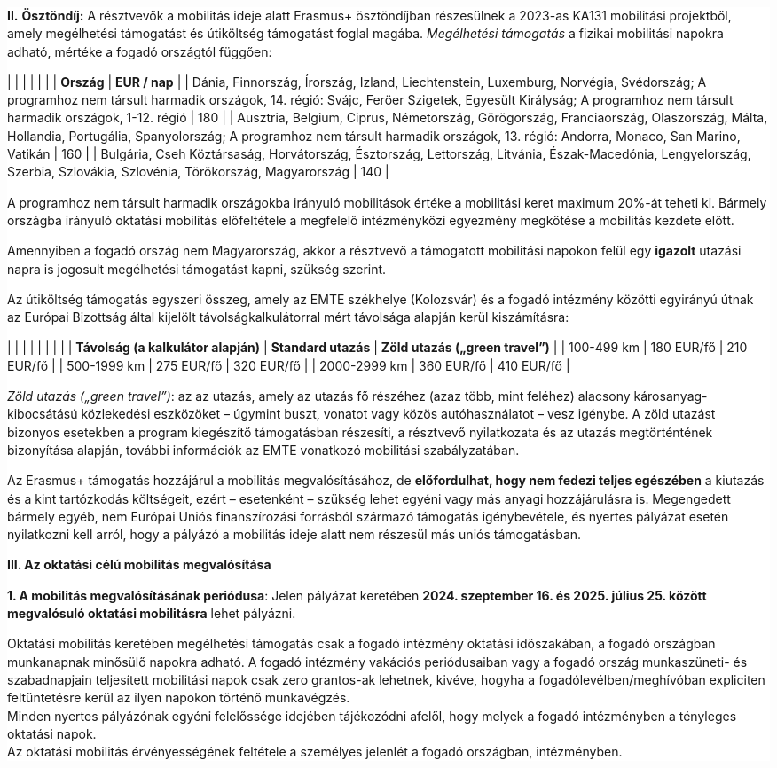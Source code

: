 **II.** **Ösztöndíj:** A résztvevők a mobilitás ideje alatt Erasmus+ ösztöndíjban részesülnek a 2023-as KA131 mobilitási projektből, amely megélhetési támogatást és útiköltség támogatást foglal magába. *Megélhetési támogatás* a fizikai mobilitási napokra adható, mértéke a fogadó országtól függően:

|  |  |
|  |  |
| **Ország** | **EUR / nap** |
| Dánia, Finnország, Írország, Izland, Liechtenstein, Luxemburg, Norvégia, Svédország;  A programhoz nem társult harmadik országok, 14. régió: Svájc, Feröer Szigetek, Egyesült Királyság;  A programhoz nem társult harmadik országok, 1-12. régió | 180 |
| Ausztria, Belgium, Ciprus, Németország, Görögország, Franciaország, Olaszország, Málta, Hollandia, Portugália, Spanyolország;  A programhoz nem társult harmadik országok, 13. régió: Andorra, Monaco, San Marino, Vatikán | 160 |
| Bulgária, Cseh Köztársaság, Horvátország, Észtország, Lettország, Litvánia, Észak-Macedónia, Lengyelország, Szerbia, Szlovákia, Szlovénia, Törökország, Magyarország | 140 |

A programhoz nem társult harmadik országokba irányuló mobilitások értéke a mobilitási keret maximum 20%-át teheti ki. Bármely országba irányuló oktatási mobilitás előfeltétele a megfelelő intézményközi egyezmény megkötése a mobilitás kezdete előtt.

Amennyiben a fogadó ország nem Magyarország, akkor a résztvevő a támogatott mobilitási napokon felül egy **igazolt** utazási napra is jogosult megélhetési támogatást kapni, szükség szerint.

Az útiköltség támogatás egyszeri összeg, amely az EMTE székhelye (Kolozsvár) és a fogadó intézmény közötti egyirányú útnak az Európai Bizottság által kijelölt távolságkalkulátorral mért távolsága alapján kerül kiszámításra:

|  |  |  |
|  |  |  |
| **Távolság (a kalkulátor alapján)** | **Standard utazás** | **Zöld utazás („green travel”)** |
| 100-499 km | 180 EUR/fő | 210 EUR/fő |
| 500-1999 km | 275 EUR/fő | 320 EUR/fő |
| 2000-2999 km | 360 EUR/fő | 410 EUR/fő |

*Zöld utazás („green travel”)*: az az utazás, amely az utazás fő részéhez (azaz több, mint feléhez) alacsony károsanyag-kibocsátású közlekedési eszközöket – úgymint buszt, vonatot vagy közös autóhasználatot – vesz igénybe. A zöld utazást bizonyos esetekben a program kiegészítő támogatásban részesíti, a résztvevő nyilatkozata és az utazás megtörténtének bizonyítása alapján, további információk az EMTE vonatkozó mobilitási szabályzatában.

Az Erasmus+ támogatás hozzájárul a mobilitás megvalósításához, de **előfordulhat, hogy nem fedezi teljes egészében** a kiutazás és a kint tartózkodás költségeit, ezért – esetenként – szükség lehet egyéni vagy más anyagi hozzájárulásra is. Megengedett bármely egyéb, nem Európai Uniós finanszírozási forrásból származó támogatás igénybevétele, és nyertes pályázat esetén nyilatkozni kell arról, hogy a pályázó a mobilitás ideje alatt nem részesül más uniós támogatásban.

**III. Az oktatási célú mobilitás megvalósítása**

**1. A mobilitás megvalósításának periódusa**: Jelen pályázat keretében **2024. szeptember 16. és 2025. július 25. között megvalósuló oktatási mobilitásra** lehet pályázni.

Oktatási mobilitás keretében megélhetési támogatás csak a fogadó intézmény oktatási időszakában, a fogadó országban munkanapnak minősülő napokra adható. A fogadó intézmény vakációs periódusaiban vagy a fogadó ország munkaszüneti- és szabadnapjain teljesített mobilitási napok csak zero grantos-ak lehetnek, kivéve, hogyha a fogadólevélben/meghívóban expliciten feltüntetésre kerül az ilyen napokon történő munkavégzés.  
Minden nyertes pályázónak egyéni felelőssége idejében tájékozódni afelől, hogy melyek a fogadó intézményben a tényleges oktatási napok.  
Az oktatási mobilitás érvényességének feltétele a személyes jelenlét a fogadó országban, intézményben.
